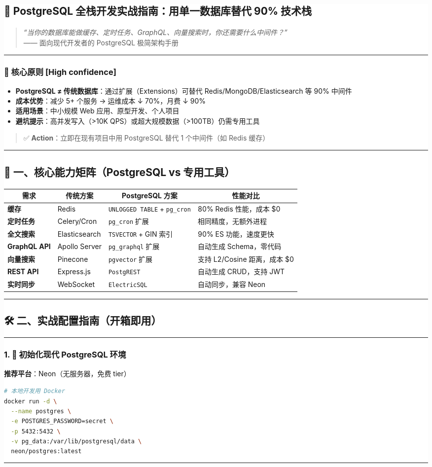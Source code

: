 ## 🚀 PostgreSQL 全栈开发实战指南：用单一数据库替代 90% 技术栈  
> *“当你的数据库能做缓存、定时任务、GraphQL、向量搜索时，你还需要什么中间件？”*  
> —— 面向现代开发者的 PostgreSQL 极简架构手册

---

### 📌 核心原则 [High confidence]  
- **PostgreSQL ≠ 传统数据库**：通过扩展（Extensions）可替代 Redis/MongoDB/Elasticsearch 等 90% 中间件  
- **成本优势**：减少 5+ 个服务 → 运维成本 ↓ 70%，月费 ↓ 90%  
- **适用场景**：中小规模 Web 应用、原型开发、个人项目  
- **避坑提示**：高并发写入（>10K QPS）或超大规模数据（>100TB）仍需专用工具  

> ✅ **Action**：立即在现有项目中用 PostgreSQL 替代 1 个中间件（如 Redis 缓存）

---

## 🧩 一、核心能力矩阵（PostgreSQL vs 专用工具）

| 需求 | 传统方案 | PostgreSQL 方案 | 性能对比 |
|------|----------|------------------|----------|
| **缓存** | Redis | `UNLOGGED TABLE` + `pg_cron` | 80% Redis 性能，成本 $0 |
| **定时任务** | Celery/Cron | `pg_cron` 扩展 | 相同精度，无额外进程 |
| **全文搜索** | Elasticsearch | `TSVECTOR` + GIN 索引 | 90% ES 功能，速度更快 |
| **GraphQL API** | Apollo Server | `pg_graphql` 扩展 | 自动生成 Schema，零代码 |
| **向量搜索** | Pinecone | `pgvector` 扩展 | 支持 L2/Cosine 距离，成本 $0 |
| **REST API** | Express.js | `PostgREST` | 自动生成 CRUD，支持 JWT |
| **实时同步** | WebSocket | `ElectricSQL` | 自动同步，兼容 Neon |

---

## 🛠️ 二、实战配置指南（开箱即用）

---

### 1. 🚀 初始化现代 PostgreSQL 环境  
**推荐平台**：Neon（无服务器，免费 tier）  
```bash
# 本地开发用 Docker
docker run -d \
  --name postgres \
  -e POSTGRES_PASSWORD=secret \
  -p 5432:5432 \
  -v pg_data:/var/lib/postgresql/data \
  neon/postgres:latest
```

---